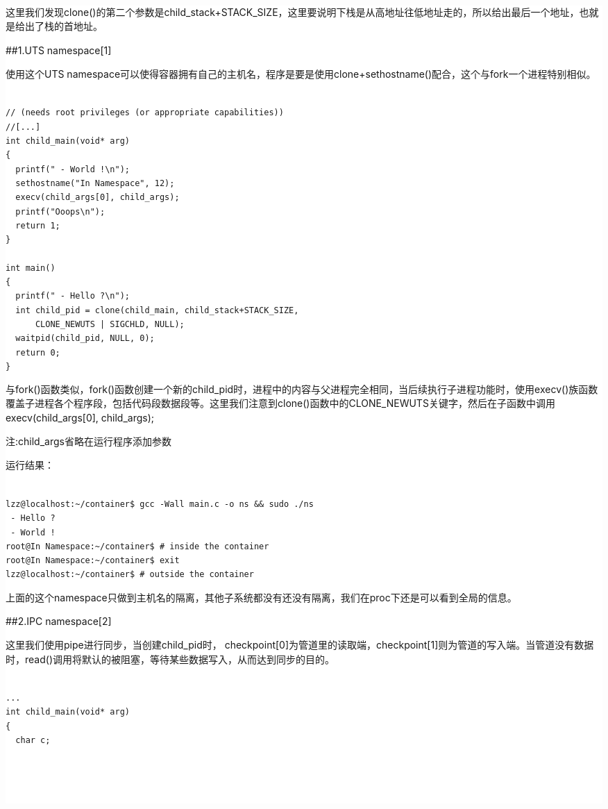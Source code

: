
这里我们发现clone()的第二个参数是child_stack+STACK_SIZE，这里要说明下栈是从高地址往低地址走的，所以给出最后一个地址，也就是给出了栈的首地址。


##1.UTS namespace[1]

使用这个UTS namespace可以使得容器拥有自己的主机名，程序是要是使用clone+sethostname()配合，这个与fork一个进程特别相似。

<pre><code>
// (needs root privileges (or appropriate capabilities))
//[...]
int child_main(void* arg)
{
  printf(" - World !\n");
  sethostname("In Namespace", 12);
  execv(child_args[0], child_args);
  printf("Ooops\n");
  return 1;
}
 
int main()
{
  printf(" - Hello ?\n");
  int child_pid = clone(child_main, child_stack+STACK_SIZE,
      CLONE_NEWUTS | SIGCHLD, NULL);
  waitpid(child_pid, NULL, 0);
  return 0;
}
</code></pre>

与fork()函数类似，fork()函数创建一个新的child_pid时，进程中的内容与父进程完全相同，当后续执行子进程功能时，使用execv()族函数覆盖子进程各个程序段，包括代码段数据段等。这里我们注意到clone()函数中的CLONE_NEWUTS关键字，然后在子函数中调用execv(child_args[0], child_args);

注:child_args省略在运行程序添加参数

运行结果：

<pre><code>
lzz@localhost:~/container$ gcc -Wall main.c -o ns && sudo ./ns
 - Hello ?
 - World !
root@In Namespace:~/container$ # inside the container
root@In Namespace:~/container$ exit
lzz@localhost:~/container$ # outside the container
</code></pre>

上面的这个namespace只做到主机名的隔离，其他子系统都没有还没有隔离，我们在proc下还是可以看到全局的信息。

##2.IPC namespace[2]

这里我们使用pipe进行同步，当创建child_pid时， checkpoint[0]为管道里的读取端，checkpoint[1]则为管道的写入端。当管道没有数据时，read()调用将默认的被阻塞，等待某些数据写入，从而达到同步的目的。

<pre><code>
...
int child_main(void* arg)
{
  char c;
 